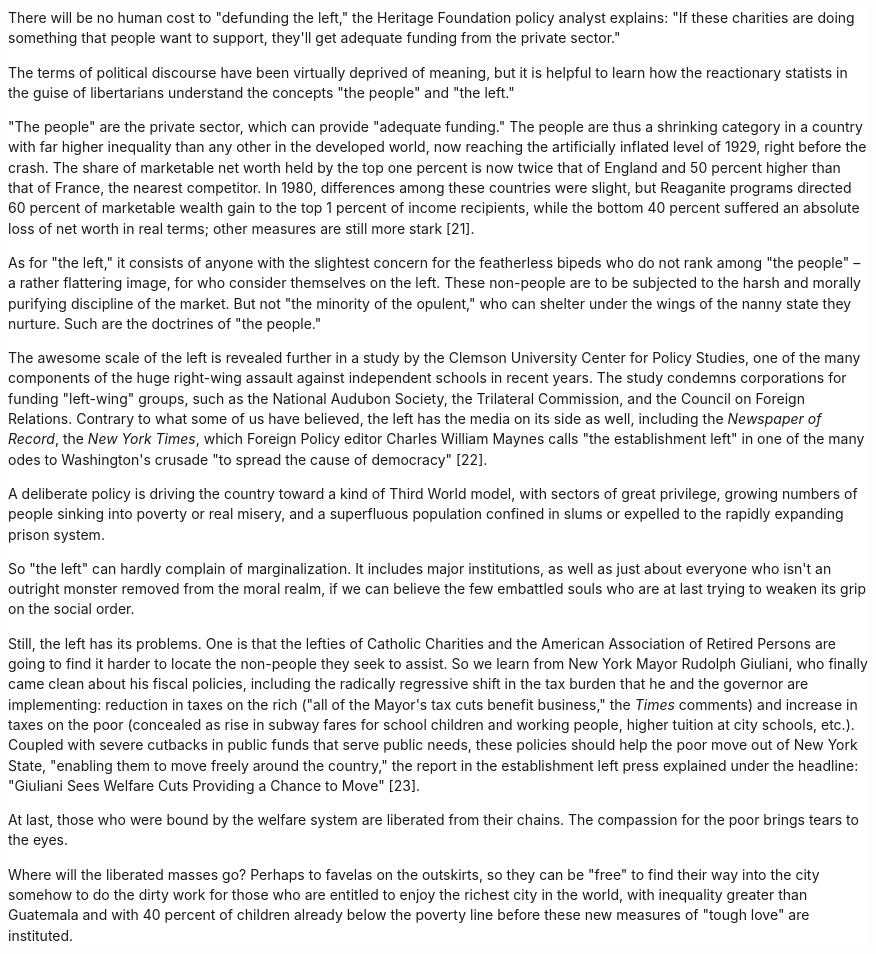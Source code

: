 There will be no human cost to "defunding the left," the Heritage Foundation policy analyst explains: "If these charities are doing something that people want to support, they'll get adequate funding from the private sector."

The terms of political discourse have been virtually deprived of meaning, but it is helpful to learn how the reactionary statists in the guise of libertarians understand the concepts "the people" and "the left."

"The people" are the private sector, which can provide "adequate funding." The people are thus a shrinking category in a country with far higher inequality than any other in the developed world, now reaching the artificially inflated level of 1929, right before the crash. The share of marketable net worth held by the top one percent is now twice that of England and 50 percent higher than that of France, the nearest competitor. In 1980, differences among these countries were slight, but Reaganite programs directed 60 percent of marketable wealth gain to the top 1 percent of income recipients, while the bottom 40 percent suffered an absolute loss of net worth in real terms; other measures are still more stark [21].

As for "the left," it consists of anyone with the slightest concern for the featherless bipeds who do not rank among "the people" – a rather flattering image, for who consider themselves on the left. These non-people are to be subjected to the harsh and morally purifying discipline of the market. But not "the minority of the opulent," who can shelter under the wings of the nanny state they nurture. Such are the doctrines of "the people."

The awesome scale of the left is revealed further in a study by the Clemson University Center for Policy Studies, one of the many components of the huge right-wing assault against independent schools in recent years. The study condemns corporations for funding "left-wing" groups, such as the National Audubon Society, the Trilateral Commission, and the Council on Foreign Relations. Contrary to what some of us have believed, the left has the media on its side as well, including the *Newspaper of Record*, the *New York Times*, which Foreign Policy editor Charles William Maynes calls "the establishment left" in one of the many odes to Washington's crusade "to spread the cause of democracy" [22].

A deliberate policy is driving the country toward a kind of Third World model, with sectors of great privilege, growing numbers of people sinking into poverty or real misery, and a superfluous population confined in slums or expelled to the rapidly expanding prison system.

So "the left" can hardly complain of marginalization. It includes major institutions, as well as just about everyone who isn't an outright monster removed from the moral realm, if we can believe the few embattled souls who are at last trying to weaken its grip on the social order.

Still, the left has its problems. One is that the lefties of Catholic Charities and the American Association of Retired Persons are going to find it harder to locate the non-people they seek to assist. So we learn from New York Mayor Rudolph Giuliani, who finally came clean about his fiscal policies, including the radically regressive shift in the tax burden that he and the governor are implementing: reduction in taxes on the rich ("all of the Mayor's tax cuts benefit business," the *Times* comments) and increase in taxes on the poor (concealed as rise in subway fares for school children and working people, higher tuition at city schools, etc.). Coupled with severe cutbacks in public funds that serve public needs, these policies should help the poor move out of New York State, "enabling them to move freely around the country," the report in the establishment left press explained under the headline: "Giuliani Sees Welfare Cuts Providing a Chance to Move" [23].

At last, those who were bound by the welfare system are liberated from their chains. The compassion for the poor brings tears to the eyes.

Where will the liberated masses go? Perhaps to favelas on the outskirts, so they can be "free" to find their way into the city somehow to do the dirty work for those who are entitled to enjoy the richest city in the world, with inequality greater than Guatemala and with 40 percent of children already below the poverty line before these new measures of "tough love" are instituted.
